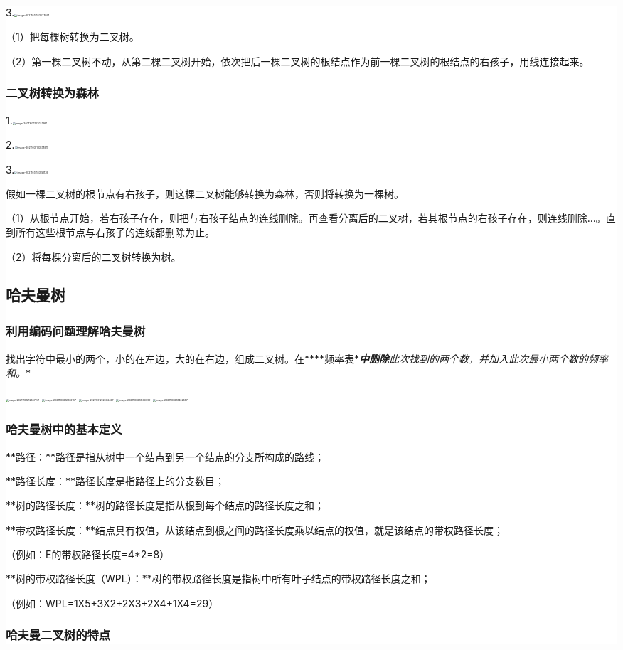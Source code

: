 3.<img src="https://github.com/BlackMe2327/cloudimages27/blob/main/img/image-20211031183033991.png?raw=true" alt="image-20211031183033991" style="zoom: 25%;" />

（1）把每棵树转换为二叉树。

（2）第一棵二叉树不动，从第二棵二叉树开始，依次把后一棵二叉树的根结点作为前一棵二叉树的根结点的右孩子，用线连接起来。

### 二叉树转换为森林

1.<img src="https://github.com/BlackMe2327/cloudimages27/blob/main/img/image-20211031183033991.png?raw=true" alt="image-20211031183033991" style="zoom: 25%;" />

2.<img src="https://github.com/BlackMe2327/cloudimages27/blob/main/img/image-20211031183138915.png?raw=true" alt="image-20211031183138915" style="zoom: 25%;" />

3.<img src="https://github.com/BlackMe2327/cloudimages27/blob/main/img/image-20211031183151139.png?raw=true" alt="image-20211031183151139" style="zoom: 25%;" />

假如一棵二叉树的根节点有右孩子，则这棵二叉树能够转换为森林，否则将转换为一棵树。

（1）从根节点开始，若右孩子存在，则把与右孩子结点的连线删除。再查看分离后的二叉树，若其根节点的右孩子存在，则连线删除…。直到所有这些根节点与右孩子的连线都删除为止。

（2）将每棵分离后的二叉树转换为树。

## 哈夫曼树

### 利用编码问题理解哈夫曼树

找出字符中最小的两个，小的在左边，大的在右边，组成二叉树。在***\*频率表\****中删除**此次找到的两个数，并加入此次最小两个数的频率和。**

<img src="https://github.com/BlackMe2327/cloudimages27/blob/main/img/image-20211101212557241.png?raw=true" alt="image-20211101212557241" style="zoom: 25%;" />

<img src="https://github.com/BlackMe2327/cloudimages27/blob/main/img/image-20211101212822157.png?raw=true" alt="image-20211101212822157" style="zoom: 25%;" />

<img src="https://github.com/BlackMe2327/cloudimages27/blob/main/img/image-20211101212834427.png?raw=true" alt="image-20211101212834427" style="zoom: 25%;" />

<img src="https://github.com/BlackMe2327/cloudimages27/blob/main/img/image-20211101213146099.png?raw=true" alt="image-20211101213146099" style="zoom: 25%;" />

<img src="https://github.com/BlackMe2327/cloudimages27/blob/main/img/image-20211101213432557.png?raw=true" alt="image-20211101213432557" style="zoom: 25%;" />

### 哈夫曼树中的基本定义

**路径：**路径是指从树中一个结点到另一个结点的分支所构成的路线；

**路径长度：**路径长度是指路径上的分支数目；

**树的路径长度：**树的路径长度是指从根到每个结点的路径长度之和；

**带权路径长度：**结点具有权值，从该结点到根之间的路径长度乘以结点的权值，就是该结点的带权路径长度；

（例如：E的带权路径长度=4*2=8）

**树的带权路径长度（WPL）：**树的带权路径长度是指树中所有叶子结点的带权路径长度之和；

（例如：WPL=1X5+3X2+2X3+2X4+1X4=29）

### 哈夫曼二叉树的特点
